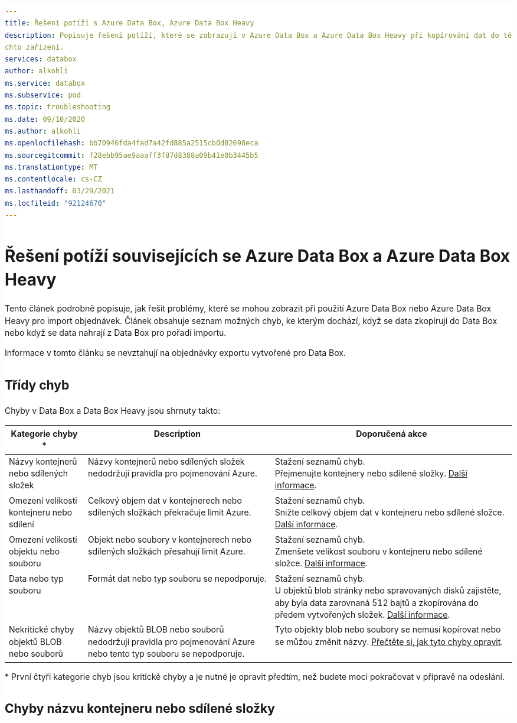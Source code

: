 ```yaml
---
title: Řešení potíží s Azure Data Box, Azure Data Box Heavy
description: Popisuje řešení potíží, které se zobrazují v Azure Data Box a Azure Data Box Heavy při kopírování dat do těchto zařízení.
services: databox
author: alkohli
ms.service: databox
ms.subservice: pod
ms.topic: troubleshooting
ms.date: 09/10/2020
ms.author: alkohli
ms.openlocfilehash: bb70946fda4fad7a42fd885a2515cb0d82698eca
ms.sourcegitcommit: f28ebb95ae9aaaff3f87d8388a09b41e0b3445b5
ms.translationtype: MT
ms.contentlocale: cs-CZ
ms.lasthandoff: 03/29/2021
ms.locfileid: "92124670"
---
```

# <a name="troubleshoot-issues-related-to-azure-data-box-and-azure-data-box-heavy"></a>Řešení potíží souvisejících se Azure Data Box a Azure Data Box Heavy

Tento článek podrobně popisuje, jak řešit problémy, které se mohou zobrazit při použití Azure Data Box nebo Azure Data Box Heavy pro import objednávek. Článek obsahuje seznam možných chyb, ke kterým dochází, když se data zkopírují do Data Box nebo když se data nahrají z Data Box pro pořadí importu.

Informace v tomto článku se nevztahují na objednávky exportu vytvořené pro Data Box.

## <a name="error-classes"></a>Třídy chyb

Chyby v Data Box a Data Box Heavy jsou shrnuty takto:

| Kategorie chyby *        | Description        | Doporučená akce    |
|----------------------------------------------|---------|--------------------------------------|
| Názvy kontejnerů nebo sdílených složek | Názvy kontejnerů nebo sdílených složek nedodržují pravidla pro pojmenování Azure.  |Stažení seznamů chyb. <br> Přejmenujte kontejnery nebo sdílené složky. [Další informace](#container-or-share-name-errors).  |
| Omezení velikosti kontejneru nebo sdílení | Celkový objem dat v kontejnerech nebo sdílených složkách překračuje limit Azure.   |Stažení seznamů chyb. <br> Snižte celkový objem dat v kontejneru nebo sdílené složce. [Další informace](#container-or-share-size-limit-errors).|
| Omezení velikosti objektu nebo souboru | Objekt nebo soubory v kontejnerech nebo sdílených složkách přesahují limit Azure.|Stažení seznamů chyb. <br> Zmenšete velikost souboru v kontejneru nebo sdílené složce. [Další informace](#object-or-file-size-limit-errors). |    
| Data nebo typ souboru | Formát dat nebo typ souboru se nepodporuje. |Stažení seznamů chyb. <br> U objektů blob stránky nebo spravovaných disků zajistěte, aby byla data zarovnaná 512 bajtů a zkopírována do předem vytvořených složek. [Další informace](#data-or-file-type-errors). |
| Nekritické chyby objektů BLOB nebo souborů  | Názvy objektů BLOB nebo souborů nedodržují pravidla pro pojmenování Azure nebo tento typ souboru se nepodporuje. | Tyto objekty blob nebo soubory se nemusí kopírovat nebo se můžou změnit názvy. [Přečtěte si, jak tyto chyby opravit](#non-critical-blob-or-file-errors). |

\* První čtyři kategorie chyb jsou kritické chyby a je nutné je opravit předtím, než budete moci pokračovat v přípravě na odeslání.


## <a name="container-or-share-name-errors"></a>Chyby názvu kontejneru nebo sdílené složky
